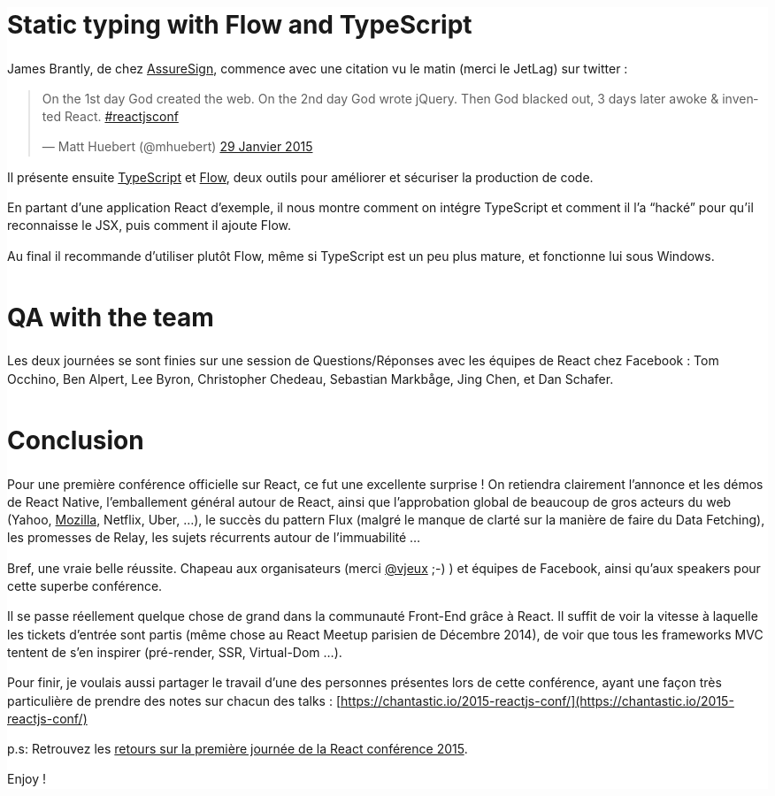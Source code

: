 <iframe width="720" height="405" src="https://www.youtube.com/embed/ZM6wXoFTY3o" frameborder="0" allowfullscreen></iframe>

# Static typing with Flow and TypeScript

James Brantly, de chez [AssureSign](https://www.assuresign.com/), commence avec une citation vu le matin (merci le JetLag) sur twitter :

<blockquote class="twitter-tweet" lang="fr"><p>On the 1st day God created the web. On the 2nd day God wrote jQuery. Then God blacked out, 3 days later awoke &amp; invented React. <a href="https://twitter.com/hashtag/reactjsconf?src=hash">#reactjsconf</a></p>&mdash; Matt Huebert (@mhuebert) <a href="https://twitter.com/mhuebert/status/560823099055407105">29 Janvier 2015</a></blockquote>
<script async src="//platform.twitter.com/widgets.js" charset="utf-8"></script>

Il présente ensuite [TypeScript](https://www.typescriptlang.org/) et [Flow](https://flowtype.org/), deux outils pour améliorer et sécuriser la production de code.

En partant d’une application React d’exemple, il nous montre comment on intégre TypeScript et comment il l’a “hacké” pour qu’il reconnaisse le JSX, puis comment il ajoute Flow.

Au final il recommande d’utiliser plutôt Flow, même si TypeScript est un peu plus mature, et fonctionne lui sous Windows.

<iframe width="720" height="405" src="https://www.youtube.com/embed/9PTa9-PPVAc" frameborder="0" allowfullscreen></iframe>

# QA with the team

Les deux journées se sont finies sur une session de Questions/Réponses avec les équipes de React chez Facebook : Tom Occhino, Ben Alpert, Lee Byron, Christopher Chedeau, Sebastian Markbåge, Jing Chen, et Dan Schafer.

<iframe width="720" height="405" src="https://www.youtube.com/embed/EPpkboSKvPI" frameborder="0" allowfullscreen></iframe>

# Conclusion

Pour une première conférence officielle sur React, ce fut une excellente surprise ! On retiendra clairement l’annonce et les démos de React Native, l’emballement général autour de React, ainsi que l’approbation global de beaucoup de gros acteurs du web (Yahoo, [Mozilla](https://blog.mozilla.org/standard8/2015/02/09/firefox-hello-desktop-behind-the-scenes-flux-and-react/), Netflix, Uber, …), le succès du pattern Flux (malgré le manque de clarté sur la manière de faire du Data Fetching), les promesses de Relay, les sujets récurrents autour de l’immuabilité …

Bref, une vraie belle réussite. Chapeau aux organisateurs (merci [@vjeux](https://twitter.com/vjeux) ;-) ) et équipes de Facebook, ainsi qu’aux speakers pour cette superbe conférence.

Il se passe réellement quelque chose de grand dans la communauté Front-End grâce à React. Il suffit de voir la vitesse à laquelle les tickets d’entrée sont partis (même chose au React Meetup parisien de Décembre 2014), de voir que tous les frameworks MVC tentent de s’en inspirer (pré-render, SSR, Virtual-Dom …).

Pour finir, je voulais aussi partager le travail d’une des personnes présentes lors de cette conférence, ayant une façon très particulière de prendre des notes sur chacun des talks : [https://chantastic.io/2015-reactjs-conf/](https://chantastic.io/2015-reactjs-conf/)

p.s: Retrouvez les [retours sur la première journée de la React conférence 2015](/2015/02/04/cr-react-conf-2015-day-one).

Enjoy !
